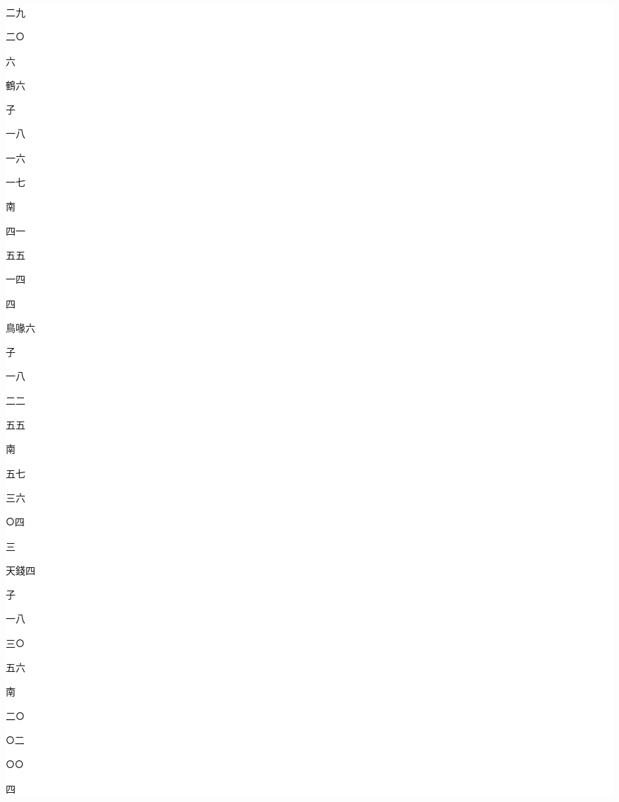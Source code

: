 二九

二○

六

鶴六

子

一八

一六

一七

南

四一

五五

一四

四

鳥喙六

子

一八

二二

五五

南

五七

三六

○四

三

天錢四

子

一八

三○

五六

南

二○

○二

○○

四
